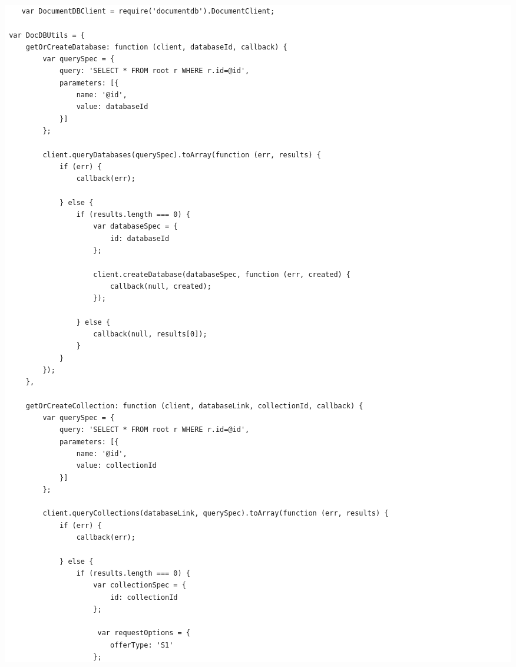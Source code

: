         var DocumentDBClient = require('documentdb').DocumentClient;

     var DocDBUtils = {
         getOrCreateDatabase: function (client, databaseId, callback) {
             var querySpec = {
                 query: 'SELECT * FROM root r WHERE r.id=@id',
                 parameters: [{
                     name: '@id',
                     value: databaseId
                 }]
             };

             client.queryDatabases(querySpec).toArray(function (err, results) {
                 if (err) {
                     callback(err);

                 } else {
                     if (results.length === 0) {
                         var databaseSpec = {
                             id: databaseId
                         };

                         client.createDatabase(databaseSpec, function (err, created) {
                             callback(null, created);
                         });

                     } else {
                         callback(null, results[0]);
                     }
                 }
             });
         },

         getOrCreateCollection: function (client, databaseLink, collectionId, callback) {
             var querySpec = {
                 query: 'SELECT * FROM root r WHERE r.id=@id',
                 parameters: [{
                     name: '@id',
                     value: collectionId
                 }]
             };               

             client.queryCollections(databaseLink, querySpec).toArray(function (err, results) {
                 if (err) {
                     callback(err);

                 } else {        
                     if (results.length === 0) {
                         var collectionSpec = {
                             id: collectionId
                         };

                          var requestOptions = {
                             offerType: 'S1'
                         };


[How to: Create a DocumentDB account]: #Howto
[Next steps]: #NextSteps
[Node.js]: http://nodejs.org/
[Git]: http://git-scm.com/
[Github]: https://github.com/Azure-Samples/documentdb-node-todo-app